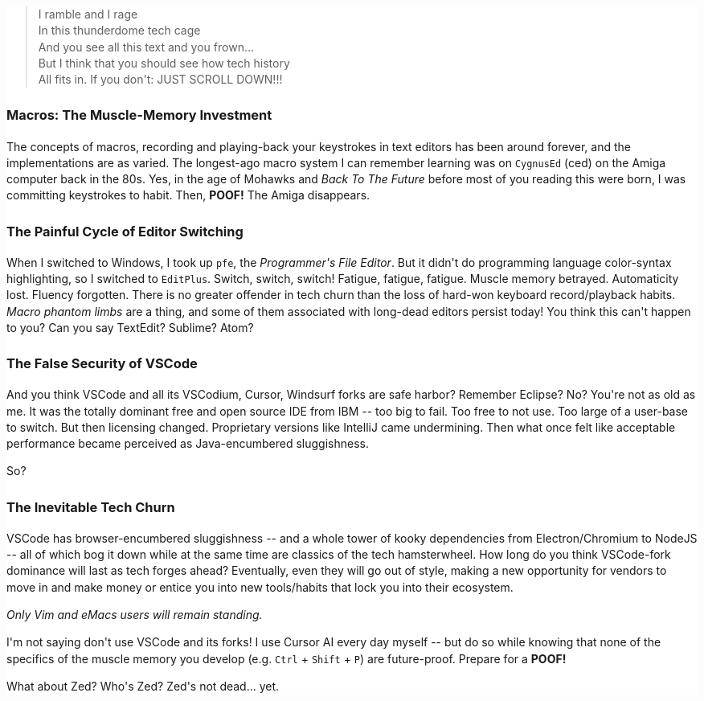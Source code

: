 > I ramble and I rage  
> In this thunderdome tech cage  
> And you see all this text and you frown...  
> But I think that you should see how tech history  
> All fits in. If you don't: JUST SCROLL DOWN!!!  

### Macros: The Muscle-Memory Investment

The concepts of macros, recording and playing-back your keystrokes in text
editors has been around forever, and the implementations are as varied. The
longest-ago macro system I can remember learning was on `CygnusEd` (ced) on the
Amiga computer back in the 80s. Yes, in the age of Mohawks and *Back To The
Future* before most of you reading this were born, I was committing keystrokes
to habit. Then, **POOF!** The Amiga disappears.

### The Painful Cycle of Editor Switching 

When I switched to Windows, I took up `pfe`, the *Programmer's File Editor*. But
it didn't do programming language color-syntax highlighting, so I switched to
`EditPlus`. Switch, switch, switch! Fatigue, fatigue, fatigue. Muscle memory
betrayed. Automaticity lost. Fluency forgotten. There is no greater offender in
tech churn than the loss of hard-won keyboard record/playback habits. *Macro
phantom limbs* are a thing, and some of them associated with long-dead editors
persist today! You think this can't happen to you? Can you say TextEdit?
Sublime? Atom? 

### The False Security of VSCode

And you think VSCode and all its VSCodium, Cursor, Windsurf forks are safe
harbor? Remember Eclipse? No? You're not as old as me. It was the totally
dominant free and open source IDE from IBM -- too big to fail. Too free to not
use. Too large of a user-base to switch. But then licensing changed. Proprietary
versions like IntelliJ came undermining. Then what once felt like acceptable
performance became perceived as Java-encumbered sluggishness.

So?

### The Inevitable Tech Churn

VSCode has browser-encumbered sluggishness -- and a whole tower of kooky
dependencies from Electron/Chromium to NodeJS -- all of which bog it down while
at the same time are classics of the tech hamsterwheel. How long do you think
VSCode-fork dominance will last as tech forges ahead? Eventually, even they will
go out of style, making a new opportunity for vendors to move in and make money
or entice you into new tools/habits that lock you into their ecosystem.

*Only Vim and eMacs users will remain standing.*

I'm not saying don't use VSCode and its forks! I use Cursor AI every day myself
-- but do so while knowing that none of the specifics of the muscle memory you
develop (e.g. `Ctrl` + `Shift` + `P`) are future-proof. Prepare for a **POOF!**

What about Zed? Who's Zed? Zed's not dead... yet.
